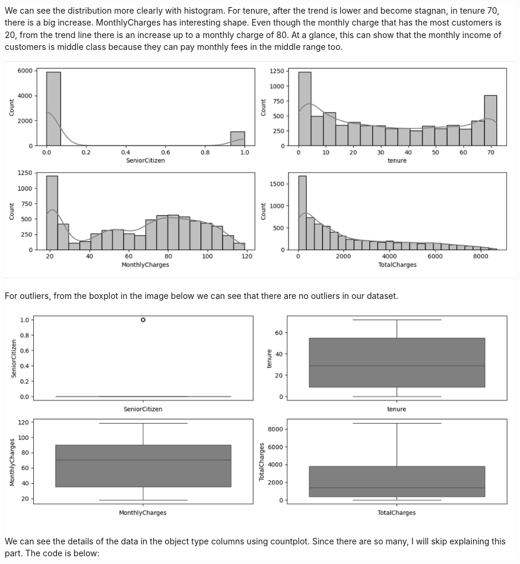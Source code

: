 We can see the distribution more clearly with histogram. For tenure, after the trend is lower and become stagnan, in tenure 70, there is a big increase. MonthlyCharges has interesting shape. Even though the monthly charge that has the most customers is 20, from the trend line there is an increase up to a monthly charge of 80. At a glance, this can show that the monthly income of customers is middle class because they can pay monthly fees in the middle range too.

![distribution](image/distribution.png)

For outliers, from the boxplot in the image below we can see that there are no outliers in our dataset.

![outlier](image/outlier.png)

We can see the details of the data in the object type columns using countplot. Since there are so many, I will skip explaining this part. The code is below:
